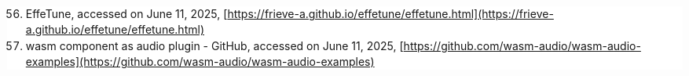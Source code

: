 56. EffeTune, accessed on June 11, 2025, [https://frieve-a.github.io/effetune/effetune.html](https://frieve-a.github.io/effetune/effetune.html)  
57. wasm component as audio plugin \- GitHub, accessed on June 11, 2025, [https://github.com/wasm-audio/wasm-audio-examples](https://github.com/wasm-audio/wasm-audio-examples)